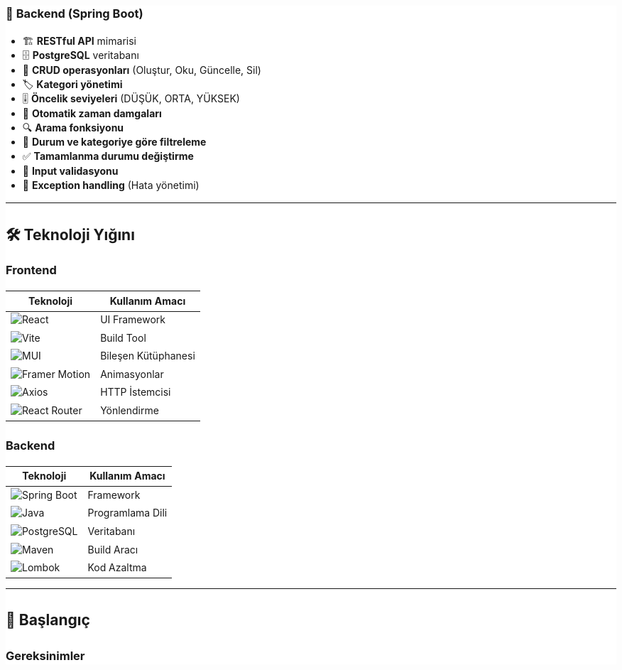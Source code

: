 ### 🚀 **Backend (Spring Boot)**
- 🏗️ **RESTful API** mimarisi
- 🗄️ **PostgreSQL** veritabanı
- 🔄 **CRUD operasyonları** (Oluştur, Oku, Güncelle, Sil)
- 🏷️ **Kategori yönetimi**
- 🎚️ **Öncelik seviyeleri** (DÜŞÜK, ORTA, YÜKSEK)
- 📅 **Otomatik zaman damgaları**
- 🔍 **Arama fonksiyonu**
- 🎯 **Durum ve kategoriye göre filtreleme**
- ✅ **Tamamlanma durumu değiştirme**
- 📝 **Input validasyonu**
- 🚫 **Exception handling** (Hata yönetimi)

---

## 🛠️ Teknoloji Yığını

### **Frontend**
| Teknoloji | Kullanım Amacı |
|-----------|----------------|
| ![React](https://img.shields.io/badge/React-18.3-61DAFB?logo=react) | UI Framework |
| ![Vite](https://img.shields.io/badge/Vite-5.4-646CFF?logo=vite) | Build Tool |
| ![MUI](https://img.shields.io/badge/MUI-6.1-007FFF?logo=mui) | Bileşen Kütüphanesi |
| ![Framer Motion](https://img.shields.io/badge/Framer_Motion-11.11-FF0055?logo=framer) | Animasyonlar |
| ![Axios](https://img.shields.io/badge/Axios-1.7-5A29E4?logo=axios) | HTTP İstemcisi |
| ![React Router](https://img.shields.io/badge/React_Router-6.28-CA4245?logo=react-router) | Yönlendirme |

### **Backend**
| Teknoloji | Kullanım Amacı |
|-----------|----------------|
| ![Spring Boot](https://img.shields.io/badge/Spring_Boot-3.3.5-6DB33F?logo=spring-boot) | Framework |
| ![Java](https://img.shields.io/badge/Java-17-ED8B00?logo=openjdk) | Programlama Dili |
| ![PostgreSQL](https://img.shields.io/badge/PostgreSQL-16-4169E1?logo=postgresql) | Veritabanı |
| ![Maven](https://img.shields.io/badge/Maven-3.9-C71A36?logo=apache-maven) | Build Aracı |
| ![Lombok](https://img.shields.io/badge/Lombok-1.18-BC4521) | Kod Azaltma |

---

## 🚀 Başlangıç

### Gereksinimler
